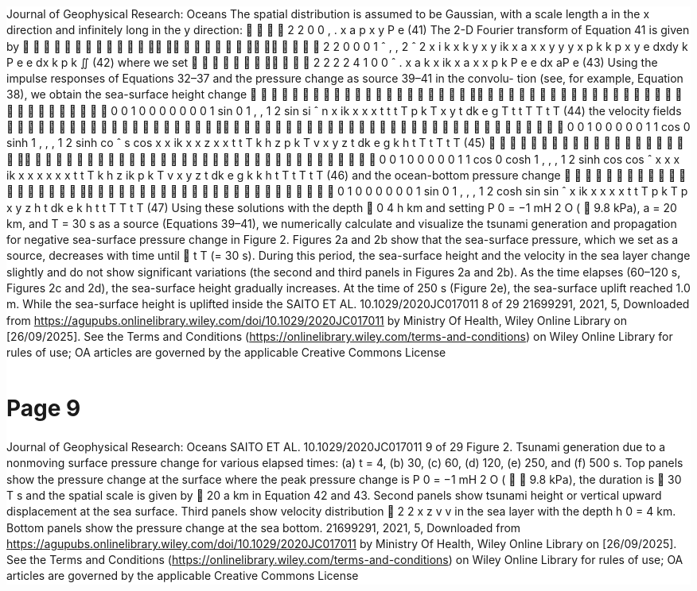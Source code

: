 Journal of Geophysical Research: Oceans  The spatial distribution is assumed to be Gaussian, with a scale length   a   in the   x   direction and infinitely long in the   y   direction:          2 2 0   0 ,   .  x a p   x y   P e  (41) The 2-D Fourier transform of Equation 41 is given by                                                                 2 2 0   0   0   1 ˆ   ,   ,   2   ˆ 2  x i k   x   k   y x   y   ik   x a   x x   y   y   y   x p   k   k   p   x y e   dxdy   k   P e   e   dx   k   p   k ∬  (42) where we set                      2   2 2 2   4 1   0   0 ˆ   .  x   a   k x ik   x a   x x p   k   P e   e   dx   aP e  (43) Using the impulse responses of Equations 32–37 and the pressure change as source 39–41 in the convolu- tion (see, for example, Equation 38), we obtain the sea-surface height change                                                                                                         0   0 1   0 0   0   0   0   0 0 1   sin   0 1 ,   ,   1 2   sin   si ˆ n  x ik   x x x t   t   t   T p   k   T x y t   dk e   g   T   t   t   T   T   t T  (44) the velocity fields                                                                                                                     0 0   1 0   0 0   0   0 1   1   cos   0 sinh 1 ,   , ,   1 2   sinh   co ˆ s   cos  x   x ik   x x z   x x t   t   T k   h   z   p   k   T v   x y z t   dk e   g k   h   t   T   t   T   t T  (45)                                                                                                                      0 0   1 0   0 0   0   0 1   1   cos   0 cosh 1 ,   , ,   1 2   sinh   cos   cos ˆ x   x   x ik   x x x   x x x t   t   T k   h   z   ik p   k   T v   x y z t   dk e   g   k k   h   t   T   t   T   t T  (46) and the ocean-bottom pressure change                                                                                           0 1   0 0 0   0   0 0 1   sin   0 1 ,   ,   ,   1 2   cosh   sin   sin ˆ   x ik   x x x x t   t   T p   k   T p x y z   h   t   dk e   k   h   t   t   T   T   t T  (47) Using these solutions with the depth  0   4 h   km and setting   P 0   = −1 mH   2 O (    9.8   kPa),   a   = 20 km, and  T   = 30 s as a source (Equations 39–41), we numerically calculate and visualize the tsunami generation and propagation for negative sea-surface pressure change in Figure 2. Figures 2a and 2b show that the sea-surface pressure, which we set as a source, decreases with time until  t   T  (= 30 s). During this period, the sea-surface height and the velocity in the sea layer change slightly and do not show significant variations (the second and third panels in Figures 2a and 2b). As the time elapses (60–120 s, Figures 2c and 2d), the sea-surface height gradually increases. At the time of 250 s (Figure 2e), the sea-surface uplift reached 1.0 m. While the sea-surface height is uplifted inside the SAITO ET AL. 10.1029/2020JC017011  8 of 29 21699291, 2021, 5, Downloaded from https://agupubs.onlinelibrary.wiley.com/doi/10.1029/2020JC017011 by Ministry Of Health, Wiley Online Library on [26/09/2025]. See the Terms and Conditions (https://onlinelibrary.wiley.com/terms-and-conditions) on Wiley Online Library for rules of use; OA articles are governed by the applicable Creative Commons License

# Page 9

Journal of Geophysical Research: Oceans  SAITO ET AL. 10.1029/2020JC017011  9 of 29  Figure 2.   Tsunami generation due to a nonmoving surface pressure change for various elapsed times: (a)   t   = 4, (b) 30, (c) 60, (d) 120, (e) 250, and (f) 500 s. Top panels show the pressure change at the surface where the peak pressure change is   P 0   = −1 mH 2 O (   9.8   kPa), the duration is    30 T   s and the spatial scale is given by    20 a   km in Equation 42 and 43. Second panels show tsunami height or vertical upward displacement at the sea surface. Third panels show velocity distribution  2   2  x   z v   v   in the sea layer with the depth   h 0   = 4 km. Bottom panels show the pressure change at the sea bottom. 21699291, 2021, 5, Downloaded from https://agupubs.onlinelibrary.wiley.com/doi/10.1029/2020JC017011 by Ministry Of Health, Wiley Online Library on [26/09/2025]. See the Terms and Conditions (https://onlinelibrary.wiley.com/terms-and-conditions) on Wiley Online Library for rules of use; OA articles are governed by the applicable Creative Commons License
